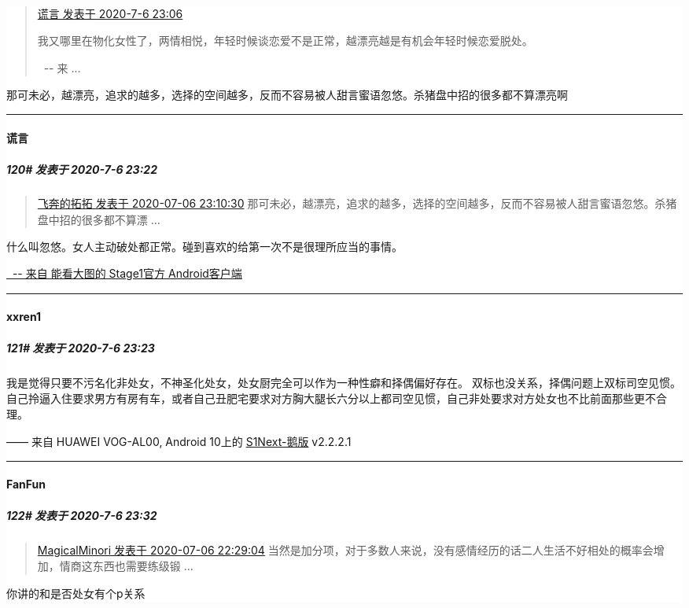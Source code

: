 

<blockquote><a href="httphttps://bbs.saraba1st.com/2b/forum.php?mod=redirect&amp;goto=findpost&amp;pid=48096719&amp;ptid=1946194" target="_blank">谎言 发表于 2020-7-6 23:06</a>

我又哪里在物化女性了，两情相悦，年轻时候谈恋爱不是正常，越漂亮越是有机会年轻时候恋爱脱处。


  -- 来 ...</blockquote>
那可未必，越漂亮，追求的越多，选择的空间越多，反而不容易被人甜言蜜语忽悠。杀猪盘中招的很多都不算漂亮啊







-----

####  谎言  
##### 120#       发表于 2020-7-6 23:22



<blockquote><a href="httphttps://bbs.saraba1st.com/2b/forum.php?mod=redirect&amp;goto=findpost&amp;pid=48096764&amp;ptid=1946194" target="_blank">飞奔的拓拓 发表于 2020-07-06 23:10:30</a>
那可未必，越漂亮，追求的越多，选择的空间越多，反而不容易被人甜言蜜语忽悠。杀猪盘中招的很多都不算漂 ...</blockquote>什么叫忽悠。女人主动破处都正常。碰到喜欢的给第一次不是很理所应当的事情。

[  -- 来自 能看大图的 Stage1官方 Android客户端](https://www.coolapk.com/apk/140634)







-----

####  xxren1  
##### 121#       发表于 2020-7-6 23:23




我是觉得只要不污名化非处女，不神圣化处女，处女厨完全可以作为一种性癖和择偶偏好存在。
双标也没关系，择偶问题上双标司空见惯。自己拎逼入住要求男方有房有车，或者自己丑肥宅要求对方胸大腿长六分以上都司空见惯，自己非处要求对方处女也不比前面那些更不合理。

—— 来自 HUAWEI VOG-AL00, Android 10上的 [S1Next-鹅版](https://github.com/ykrank/S1-Next/releases) v2.2.2.1







-----

####  FanFun  
##### 122#       发表于 2020-7-6 23:32



<blockquote><a href="httphttps://bbs.saraba1st.com/2b/forum.php?mod=redirect&amp;goto=findpost&amp;pid=48096326&amp;ptid=1946194" target="_blank">MagicalMinori 发表于 2020-07-06 22:29:04</a>
当然是加分项，对于多数人来说，没有感情经历的话二人生活不好相处的概率会增加，情商这东西也需要练级锻 ...</blockquote>你讲的和是否处女有个p关系
